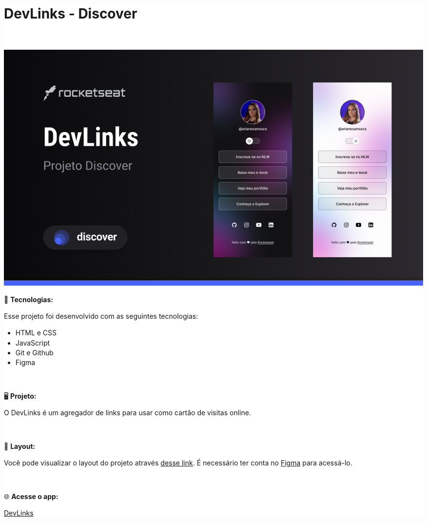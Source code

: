# DevLinks - Discover 

<br>

<p align="center">
  <img alt="Projeto DevLinks" src=".github/preview.jpg" width="100%">
</p>

🚀 **Tecnologias:**

Esse projeto foi desenvolvido com as seguintes tecnologias:

- HTML e CSS
- JavaScript
- Git e Github
- Figma

<br>

🖥️ **Projeto:**

O DevLinks é um agregador de links para usar como cartão de visitas online.

<br>

📲 **Layout:**

Você pode visualizar o layout do projeto através [desse link](<https://www.figma.com/design/0tFE3EmMA6b9JOXyz0SlVp/DevLinks-%E2%80%A2-Projeto-Discover-(Community)?m=auto&t=PD2W7jlmqLy71YqY-6>). É necessário ter conta no [Figma](https://figma.com) para acessá-lo.

<br>

🌐 **Acesse o app:**

<a href="https://arianemoura.github.io/localturistico/">DevLinks</a>
